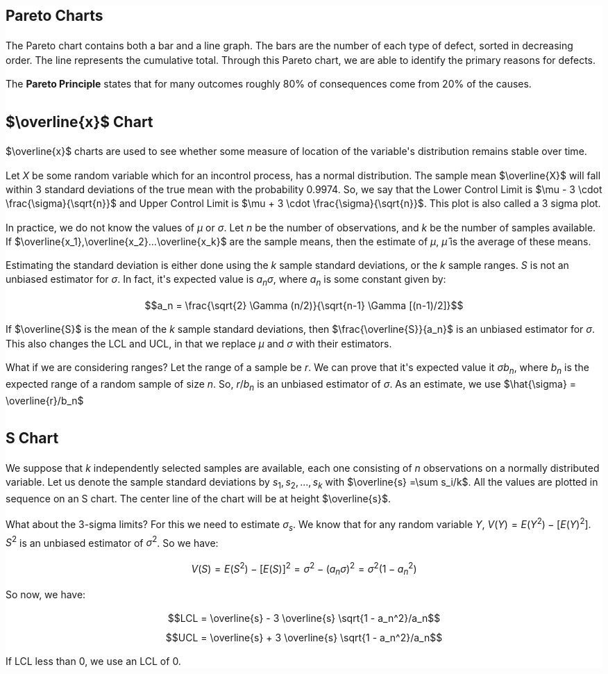 ## Pareto Charts

The Pareto chart contains both a bar and a line graph. The bars are the number of each type of defect, sorted in decreasing order. The line represents the cumulative total. Through this Pareto chart, we are able to identify the primary reasons for defects.

The **Pareto Principle** states that for many outcomes roughly 80% of consequences come from 20% of the causes.

## $\overline{x}$ Chart

$\overline{x}$ charts are used to see whether some measure of location of the variable's distribution remains stable over time.

Let $X$ be some random variable which for an incontrol process, has a normal distribution. The sample mean $\overline{X}$ will fall within 3 standard deviations of the true mean with the probability 0.9974. So, we say that the Lower Control Limit is $\mu - 3 \cdot \frac{\sigma}{\sqrt{n}}$ and Upper Control Limit is $\mu + 3 \cdot \frac{\sigma}{\sqrt{n}}$. This plot is also called a 3 sigma plot.

In practice, we do not know the values of $\mu$ or $\sigma$. Let $n$ be the number of observations, and $k$ be the number of samples available. If $\overline{x_1},\overline{x_2}...\overline{x_k}$  are the sample means, then the estimate of $\mu$, $\hat{\mu}$ is the average of these means.

Estimating the standard deviation is either done using the $k$ sample standard deviations, or the $k$ sample ranges. $S$ is not an unbiased estimator for $\sigma$. In fact, it's expected value is $a_n\sigma$, where $a_n$ is some constant given by:

$$a_n = \frac{\sqrt{2} \Gamma (n/2)}{\sqrt{n-1} \Gamma [(n-1)/2]}$$

If $\overline{S}$ is the mean of the $k$ sample standard deviations, then $\frac{\overline{S}}{a_n}$ is an unbiased estimator for $\sigma$. This also changes the LCL and UCL, in that we replace $\mu$ and $\sigma$ with their estimators.

What if we are considering ranges? Let the range of a sample be $r$. We can prove that it's expected value it $\sigma b_n$, where $b_n$ is the expected range of a random sample of size $n$. So, $r/b_n$ is an unbiased estimator of $\sigma$. As an estimate, we use $\hat{\sigma} = \overline{r}/b_n$

## S Chart

We suppose that $k$ independently selected samples are available, each one consisting of $n$ observations on a normally distributed variable. Let us denote the sample standard deviations by $s_1,s_2,...,s_k$ with $\overline{s} =\sum s_i/k$. All the values are plotted in sequence on an S chart. The center line of the chart will be at height $\overline{s}$.

What about the 3-sigma limits? For this we need to estimate $\sigma_s$. We know that for any random variable $Y$, $V(Y) = E(Y^2) - [E(Y)^2]$. $S^2$ is an unbiased estimator of $\sigma^2$. So we have:

$$V(S) = E(S^2) - [E(S)]^2 = \sigma^2 - (a_n \sigma)^2 = \sigma^2(1-a_n^2)$$

So now, we have:

$$LCL = \overline{s} - 3 \overline{s} \sqrt{1 - a_n^2}/a_n$$
$$UCL = \overline{s} + 3 \overline{s} \sqrt{1 - a_n^2}/a_n$$

If LCL less than 0, we use an LCL of 0.
